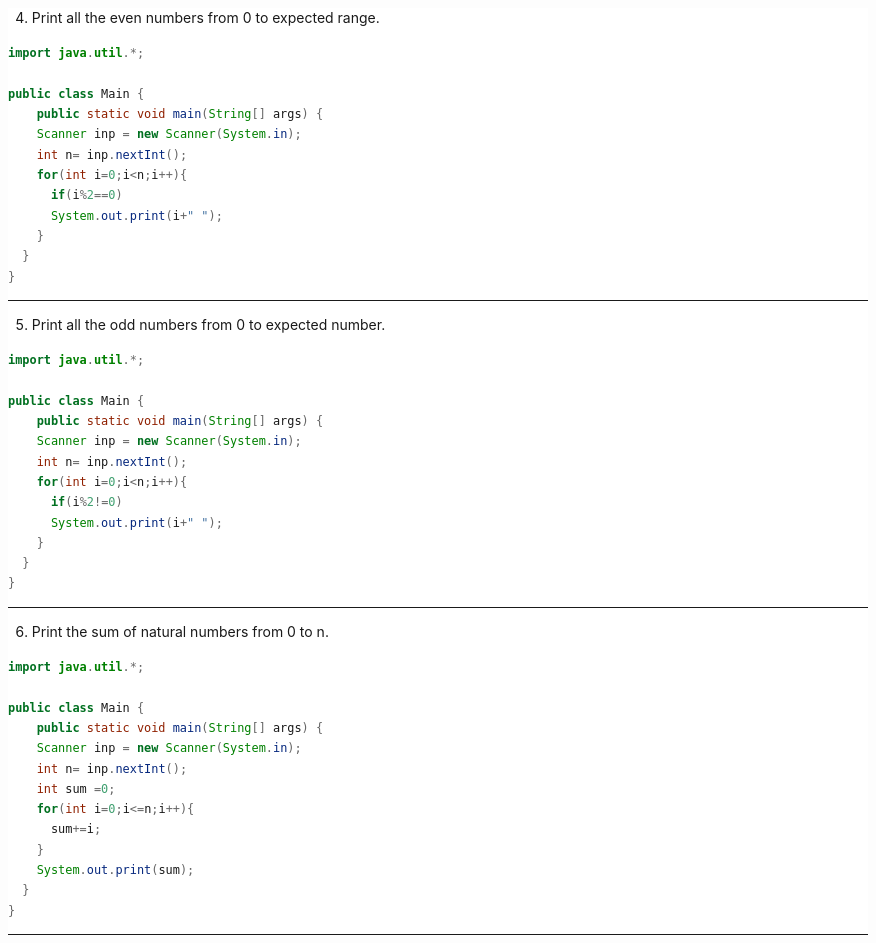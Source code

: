 
4. Print all the even numbers from 0 to expected range.

```java
import java.util.*;

public class Main {
    public static void main(String[] args) {
    Scanner inp = new Scanner(System.in);
    int n= inp.nextInt();
    for(int i=0;i<n;i++){
      if(i%2==0)
      System.out.print(i+" ");
    }
  }
}
```

---

5. Print all the odd numbers from 0 to expected number.

```java
import java.util.*;

public class Main {
    public static void main(String[] args) {
    Scanner inp = new Scanner(System.in);
    int n= inp.nextInt();
    for(int i=0;i<n;i++){
      if(i%2!=0)
      System.out.print(i+" ");
    }
  }
}
```

---

6. Print the sum of natural numbers from 0 to n.

```java
import java.util.*;

public class Main {
    public static void main(String[] args) {
    Scanner inp = new Scanner(System.in);
    int n= inp.nextInt();
    int sum =0;
    for(int i=0;i<=n;i++){
      sum+=i;
    }
    System.out.print(sum);
  }
}
```

---